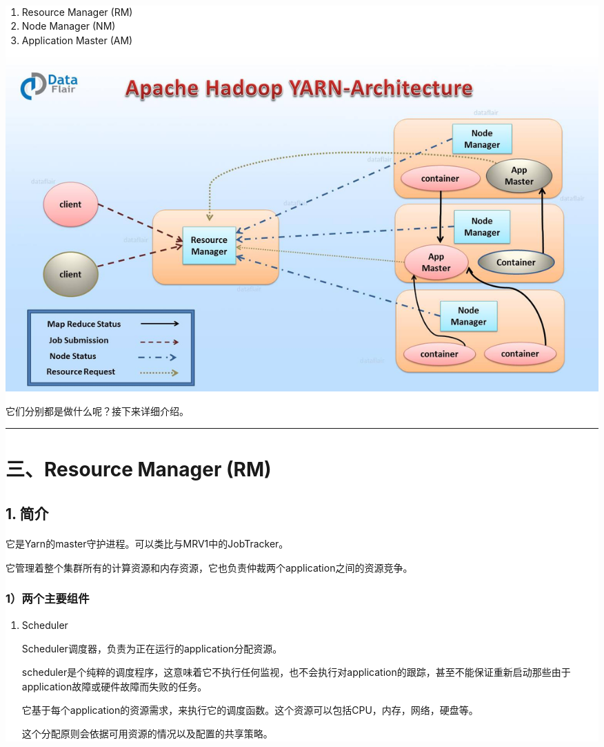 1. Resource Manager (RM)
2. Node Manager (NM)
3. Application Master (AM)

[![](/images/posts/Apache-YARN-architecture-min.jpg)](/images/posts/Apache-YARN-architecture-min.jpg)

它们分别都是做什么呢？接下来详细介绍。

---

# 三、Resource Manager (RM)

## 1. 简介

它是Yarn的master守护进程。可以类比与MRV1中的JobTracker。

它管理着整个集群所有的计算资源和内存资源，它也负责仲裁两个application之间的资源竞争。

### 1）两个主要组件

1. Scheduler

    Scheduler调度器，负责为正在运行的application分配资源。

    scheduler是个纯粹的调度程序，这意味着它不执行任何监视，也不会执行对application的跟踪，甚至不能保证重新启动那些由于application故障或硬件故障而失败的任务。

    它基于每个application的资源需求，来执行它的调度函数。这个资源可以包括CPU，内存，网络，硬盘等。

    这个分配原则会依据可用资源的情况以及配置的共享策略。
